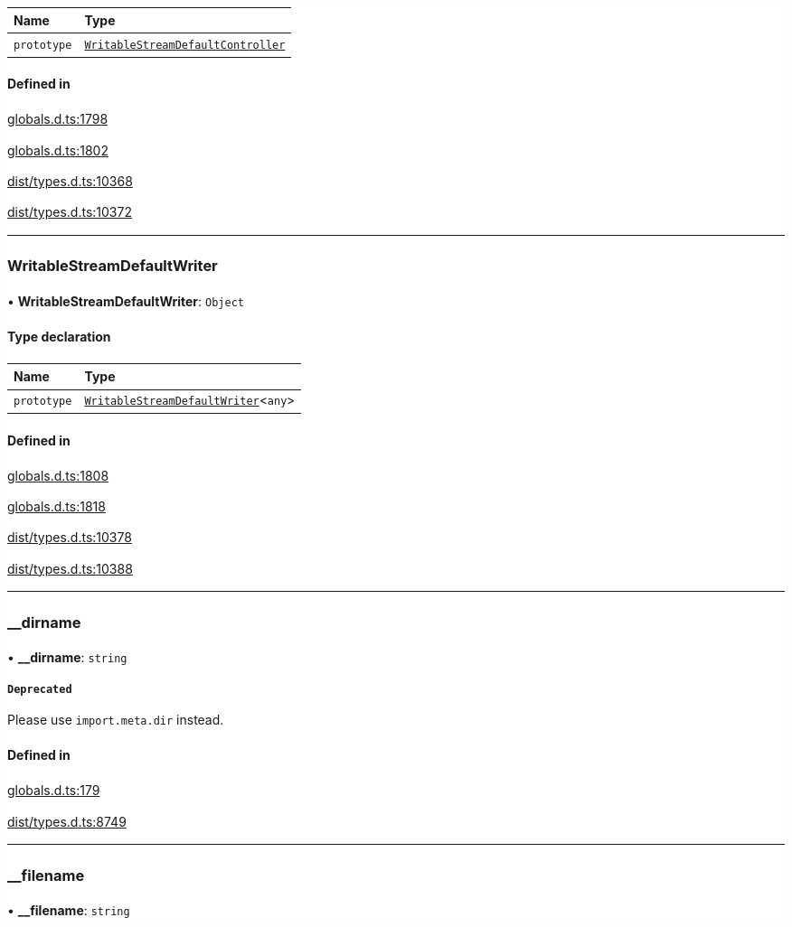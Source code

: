 | Name | Type |
| :------ | :------ |
| `prototype` | [`WritableStreamDefaultController`](https://github.com/oven-sh/bun-types/blob/master/api-docs/modules.md#writablestreamdefaultcontroller) |

#### Defined in

[globals.d.ts:1798](https://github.com/valgaze/bun-types/blob/6f8dbf8/globals.d.ts#L1798)

[globals.d.ts:1802](https://github.com/valgaze/bun-types/blob/6f8dbf8/globals.d.ts#L1802)

[dist/types.d.ts:10368](https://github.com/valgaze/bun-types/blob/6f8dbf8/dist/types.d.ts#L10368)

[dist/types.d.ts:10372](https://github.com/valgaze/bun-types/blob/6f8dbf8/dist/types.d.ts#L10372)

___

### WritableStreamDefaultWriter

• **WritableStreamDefaultWriter**: `Object`

#### Type declaration

| Name | Type |
| :------ | :------ |
| `prototype` | [`WritableStreamDefaultWriter`](https://github.com/oven-sh/bun-types/blob/master/api-docs/modules.md#writablestreamdefaultwriter)<`any`\> |

#### Defined in

[globals.d.ts:1808](https://github.com/valgaze/bun-types/blob/6f8dbf8/globals.d.ts#L1808)

[globals.d.ts:1818](https://github.com/valgaze/bun-types/blob/6f8dbf8/globals.d.ts#L1818)

[dist/types.d.ts:10378](https://github.com/valgaze/bun-types/blob/6f8dbf8/dist/types.d.ts#L10378)

[dist/types.d.ts:10388](https://github.com/valgaze/bun-types/blob/6f8dbf8/dist/types.d.ts#L10388)

___

### \_\_dirname

• **\_\_dirname**: `string`

**`Deprecated`**

Please use `import.meta.dir` instead.

#### Defined in

[globals.d.ts:179](https://github.com/valgaze/bun-types/blob/6f8dbf8/globals.d.ts#L179)

[dist/types.d.ts:8749](https://github.com/valgaze/bun-types/blob/6f8dbf8/dist/types.d.ts#L8749)

___

### \_\_filename

• **\_\_filename**: `string`
